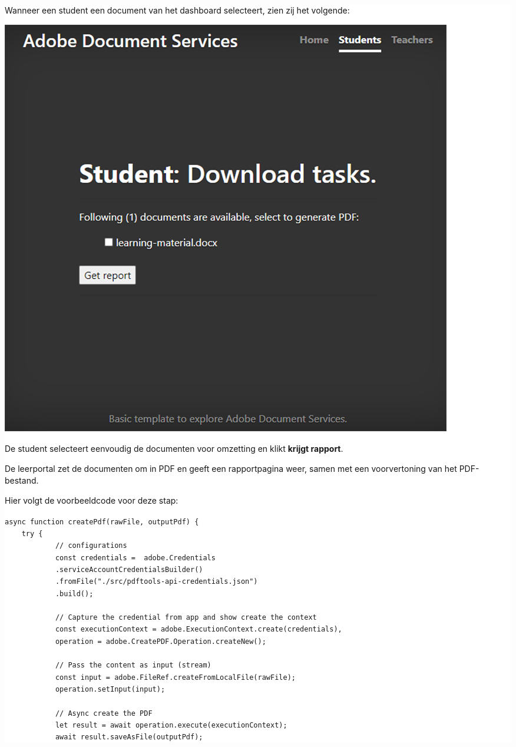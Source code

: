 Wanneer een student een document van het dashboard selecteert, zien zij het volgende:

![&#x200B; Screenshot van studentensectie van het leren portaal &#x200B;](assets/edu_2.png)

De student selecteert eenvoudig de documenten voor omzetting en klikt **krijgt rapport**.

De leerportal zet de documenten om in PDF en geeft een rapportpagina weer, samen met een voorvertoning van het PDF-bestand.

Hier volgt de voorbeeldcode voor deze stap:

```
async function createPdf(rawFile, outputPdf) {
    try {
            // configurations
            const credentials =  adobe.Credentials
            .serviceAccountCredentialsBuilder()
            .fromFile("./src/pdftools-api-credentials.json")
            .build();
 
            // Capture the credential from app and show create the context
            const executionContext = adobe.ExecutionContext.create(credentials),
            operation = adobe.CreatePDF.Operation.createNew();
 
            // Pass the content as input (stream)
            const input = adobe.FileRef.createFromLocalFile(rawFile);
            operation.setInput(input);
 
            // Async create the PDF
            let result = await operation.execute(executionContext);
            await result.saveAsFile(outputPdf);
```